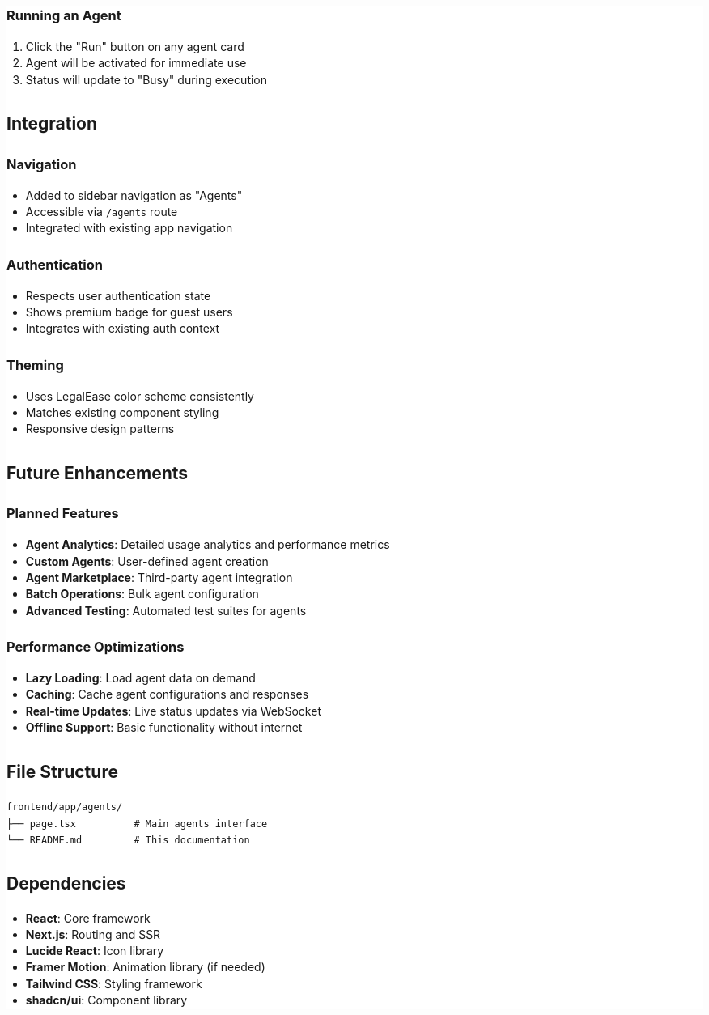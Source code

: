 ### Running an Agent
1. Click the "Run" button on any agent card
2. Agent will be activated for immediate use
3. Status will update to "Busy" during execution

## Integration

### Navigation
- Added to sidebar navigation as "Agents"
- Accessible via `/agents` route
- Integrated with existing app navigation

### Authentication
- Respects user authentication state
- Shows premium badge for guest users
- Integrates with existing auth context

### Theming
- Uses LegalEase color scheme consistently
- Matches existing component styling
- Responsive design patterns

## Future Enhancements

### Planned Features
- **Agent Analytics**: Detailed usage analytics and performance metrics
- **Custom Agents**: User-defined agent creation
- **Agent Marketplace**: Third-party agent integration
- **Batch Operations**: Bulk agent configuration
- **Advanced Testing**: Automated test suites for agents

### Performance Optimizations
- **Lazy Loading**: Load agent data on demand
- **Caching**: Cache agent configurations and responses
- **Real-time Updates**: Live status updates via WebSocket
- **Offline Support**: Basic functionality without internet

## File Structure

```
frontend/app/agents/
├── page.tsx          # Main agents interface
└── README.md         # This documentation
```

## Dependencies

- **React**: Core framework
- **Next.js**: Routing and SSR
- **Lucide React**: Icon library
- **Framer Motion**: Animation library (if needed)
- **Tailwind CSS**: Styling framework
- **shadcn/ui**: Component library
